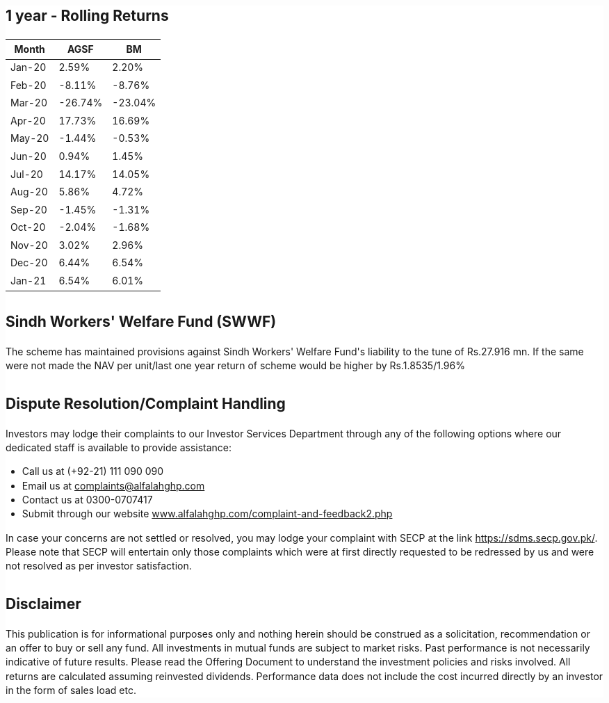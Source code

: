 ## 1 year - Rolling Returns

| Month  | AGSF    | BM      |
| ------ | ------- | ------- |
| Jan-20 | 2.59%   | 2.20%   |
| Feb-20 | -8.11%  | -8.76%  |
| Mar-20 | -26.74% | -23.04% |
| Apr-20 | 17.73%  | 16.69%  |
| May-20 | -1.44%  | -0.53%  |
| Jun-20 | 0.94%   | 1.45%   |
| Jul-20 | 14.17%  | 14.05%  |
| Aug-20 | 5.86%   | 4.72%   |
| Sep-20 | -1.45%  | -1.31%  |
| Oct-20 | -2.04%  | -1.68%  |
| Nov-20 | 3.02%   | 2.96%   |
| Dec-20 | 6.44%   | 6.54%   |
| Jan-21 | 6.54%   | 6.01%   |

## Sindh Workers' Welfare Fund (SWWF)

The scheme has maintained provisions against Sindh Workers' Welfare Fund's liability to the tune of Rs.27.916 mn. If the same were not made the NAV per unit/last one year return of scheme would be higher by Rs.1.8535/1.96%

## Dispute Resolution/Complaint Handling

Investors may lodge their complaints to our Investor Services Department through any of the following options where our dedicated staff is available to provide assistance:

- Call us at (+92-21) 111 090 090
- Email us at complaints@alfalahghp.com
- Contact us at 0300-0707417
- Submit through our website www.alfalahghp.com/complaint-and-feedback2.php

In case your concerns are not settled or resolved, you may lodge your complaint with SECP at the link https://sdms.secp.gov.pk/. Please note that SECP will entertain only those complaints which were at first directly requested to be redressed by us and were not resolved as per investor satisfaction.

## Disclaimer

This publication is for informational purposes only and nothing herein should be construed as a solicitation, recommendation or an offer to buy or sell any fund. All investments in mutual funds are subject to market risks. Past performance is not necessarily indicative of future results. Please read the Offering Document to understand the investment policies and risks involved. All returns are calculated assuming reinvested dividends. Performance data does not include the cost incurred directly by an investor in the form of sales load etc.

